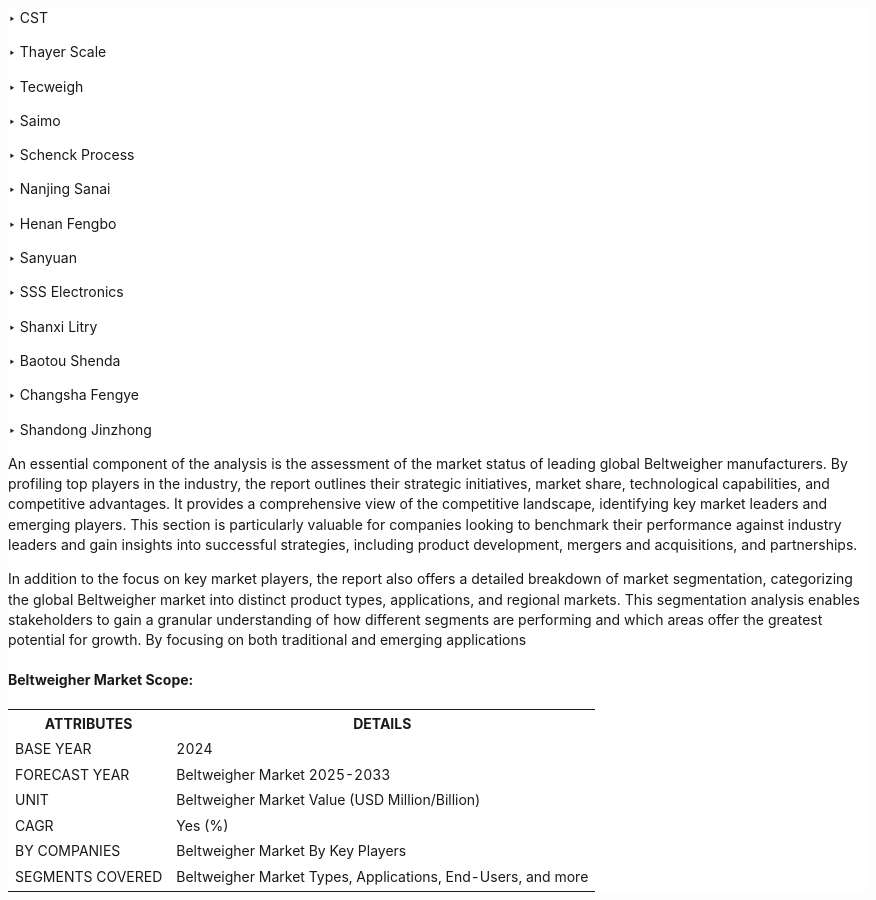 ‣ CST

‣ Thayer Scale

‣ Tecweigh

‣ Saimo

‣ Schenck Process

‣ Nanjing Sanai

‣ Henan Fengbo

‣ Sanyuan

‣ SSS Electronics

‣ Shanxi Litry

‣ Baotou Shenda

‣ Changsha Fengye

‣ Shandong Jinzhong

An essential component of the analysis is the assessment of the market status of leading global Beltweigher manufacturers. By profiling top players in the industry, the report outlines their strategic initiatives, market share, technological capabilities, and competitive advantages. It provides a comprehensive view of the competitive landscape, identifying key market leaders and emerging players. This section is particularly valuable for companies looking to benchmark their performance against industry leaders and gain insights into successful strategies, including product development, mergers and acquisitions, and partnerships.

In addition to the focus on key market players, the report also offers a detailed breakdown of market segmentation, categorizing the global Beltweigher market into distinct product types, applications, and regional markets. This segmentation analysis enables stakeholders to gain a granular understanding of how different segments are performing and which areas offer the greatest potential for growth. By focusing on both traditional and emerging applications

<h4>Beltweigher Market Scope:</h4>
<table>
<tr>
<th>ATTRIBUTES</th>
<th>DETAILS</th>
</tr>
<tr>
<td>BASE YEAR</td>
<td>2024</td>
</tr>
<tr>
<td>FORECAST YEAR</td>
<td>Beltweigher Market 2025-2033</td>
</tr>
<tr>
<td>UNIT</td>
<td>Beltweigher Market Value (USD Million/Billion)</td>
<tr>
<td>CAGR</td>
<td>Yes (%)</td>
</tr>
</tr>
<tr>
<td>BY COMPANIES</td>
<td>Beltweigher Market By Key Players</td>
</tr>
<tr>
<td>SEGMENTS COVERED</td>
<td>Beltweigher Market Types, Applications, End-Users, and more</td>
</tr>